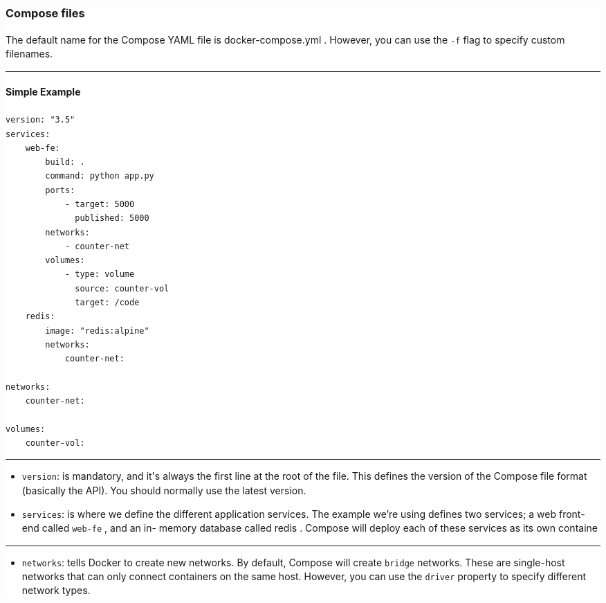 
### Compose files

The default name for the Compose YAML file is docker-compose.yml . However, you can use the `-f` flag to specify custom filenames.

---

#### Simple Example

```
version: "3.5"
services:
    web-fe:
        build: .
        command: python app.py
        ports:
            - target: 5000
              published: 5000
        networks:
            - counter-net
        volumes:
            - type: volume
              source: counter-vol
              target: /code
    redis:
        image: "redis:alpine"
        networks:
            counter-net:

networks:
    counter-net:

volumes:
    counter-vol:
```

---

- `version`: is mandatory, and it's always the first line at the root of the file.
This defines the version of the Compose file format (basically the API). You should
normally use the latest version.

- `services`: is where we define the different application services. The
example we’re using defines two services; a web front-end called `web-fe` , and an in-
memory database called redis . Compose will deploy each of these services as its
own containe

---

- `networks`: tells Docker to create new networks. By default, Compose
will create `bridge` networks. These are single-host networks that can only connect
containers on the same host. However, you can use the `driver` property to specify
different network types.
